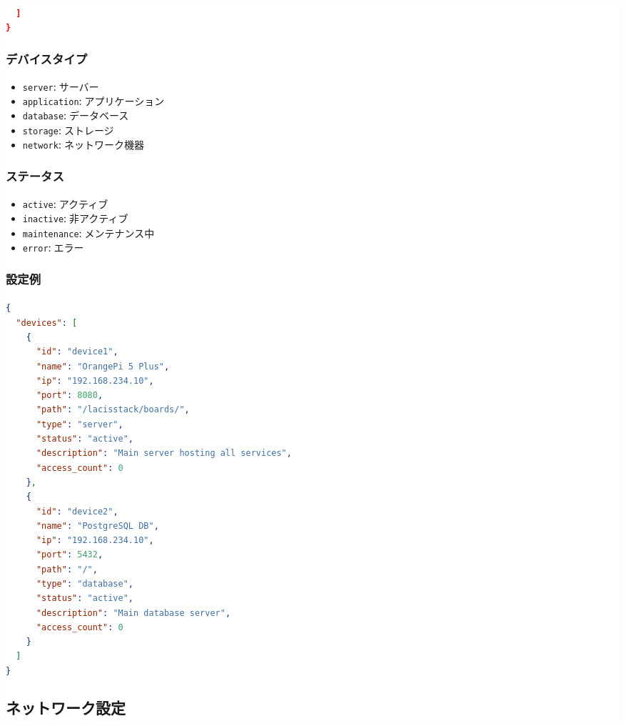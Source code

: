 ```json
  ]
}
```

### デバイスタイプ

- `server`: サーバー
- `application`: アプリケーション
- `database`: データベース
- `storage`: ストレージ
- `network`: ネットワーク機器

### ステータス

- `active`: アクティブ
- `inactive`: 非アクティブ
- `maintenance`: メンテナンス中
- `error`: エラー

### 設定例

```json
{
  "devices": [
    {
      "id": "device1",
      "name": "OrangePi 5 Plus",
      "ip": "192.168.234.10",
      "port": 8080,
      "path": "/lacisstack/boards/",
      "type": "server",
      "status": "active",
      "description": "Main server hosting all services",
      "access_count": 0
    },
    {
      "id": "device2",
      "name": "PostgreSQL DB",
      "ip": "192.168.234.10",
      "port": 5432,
      "path": "/",
      "type": "database",
      "status": "active",
      "description": "Main database server",
      "access_count": 0
    }
  ]
}
```

## ネットワーク設定
